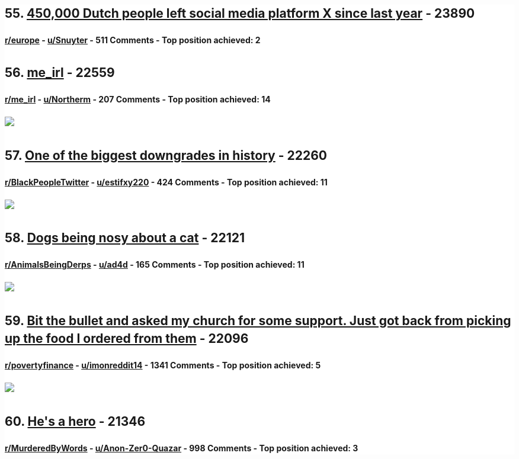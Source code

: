 ## 55. [450,000 Dutch people left social media platform X since last year](http://reddit.com/r/europe/comments/1i9i6vh/450000_dutch_people_left_social_media_platform_x/) - 23890
#### [r/europe](http://reddit.com/r/europe) - [u/Snuyter](http://reddit.com/u/Snuyter) - 511 Comments - Top position achieved: 2

## 56. [me_irl](http://reddit.com/r/me_irl/comments/1i9y317/me_irl/) - 22559
#### [r/me_irl](http://reddit.com/r/me_irl) - [u/Northerm](http://reddit.com/u/Northerm) - 207 Comments - Top position achieved: 14

<a href="https://i.redd.it/toylkcneo7fe1.jpeg"><img src="https://b.thumbs.redditmedia.com/HTyEp2OvfAUboo2I3cQLttAHMghrfL5pZeCfh6OH65E.jpg"></img></a>

## 57. [One of the biggest downgrades in history](http://reddit.com/r/BlackPeopleTwitter/comments/1i9t9vy/one_of_the_biggest_downgrades_in_history/) - 22260
#### [r/BlackPeopleTwitter](http://reddit.com/r/BlackPeopleTwitter) - [u/estifxy220](http://reddit.com/u/estifxy220) - 424 Comments - Top position achieved: 11

<a href="https://i.redd.it/m6qv1iigm6fe1.png"><img src="https://a.thumbs.redditmedia.com/KuztapyAn4s7phTx03kT5YhQLO8I12HUUDSJbWCml04.jpg"></img></a>

## 58. [Dogs being nosy about a cat](http://reddit.com/r/AnimalsBeingDerps/comments/1i9weqx/dogs_being_nosy_about_a_cat/) - 22121
#### [r/AnimalsBeingDerps](http://reddit.com/r/AnimalsBeingDerps) - [u/ad4d](http://reddit.com/u/ad4d) - 165 Comments - Top position achieved: 11

<a href="https://v.redd.it/t0caf163b7fe1"><img src="https://external-preview.redd.it/bTd6ZHoxaTNiN2ZlMf3Jtru1FPgtJ-lMto-lM1THGZ_XxFcdL10lzw7vXx2y.jpeg?width=140&amp;height=140&amp;crop=140:140,smart&amp;format=jpg&amp;v=enabled&amp;lthumb=true&amp;s=ac14d1ab05e3307d5abb8448a2149bc730e1e131"></img></a>

## 59. [Bit the bullet and asked my church for some support. Just got back from picking up the food I ordered from them](http://reddit.com/r/povertyfinance/comments/1i9wbbs/bit_the_bullet_and_asked_my_church_for_some/) - 22096
#### [r/povertyfinance](http://reddit.com/r/povertyfinance) - [u/imonreddit14](http://reddit.com/u/imonreddit14) - 1341 Comments - Top position achieved: 5

<a href="https://www.reddit.com/gallery/1i9wbbs"><img src="https://b.thumbs.redditmedia.com/3znWhib4J39gwX7UB3pKEBNyMDiq9hKzxSZf1a13y5o.jpg"></img></a>

## 60. [He's a hero](http://reddit.com/r/MurderedByWords/comments/1i9p66x/hes_a_hero/) - 21346
#### [r/MurderedByWords](http://reddit.com/r/MurderedByWords) - [u/Anon-Zer0-Quazar](http://reddit.com/u/Anon-Zer0-Quazar) - 998 Comments - Top position achieved: 3
